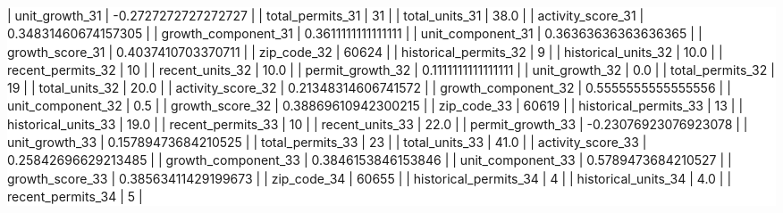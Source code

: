 | unit_growth_31 | -0.2727272727272727 |
| total_permits_31 | 31 |
| total_units_31 | 38.0 |
| activity_score_31 | 0.34831460674157305 |
| growth_component_31 | 0.3611111111111111 |
| unit_component_31 | 0.36363636363636365 |
| growth_score_31 | 0.4037410703370711 |
| zip_code_32 | 60624 |
| historical_permits_32 | 9 |
| historical_units_32 | 10.0 |
| recent_permits_32 | 10 |
| recent_units_32 | 10.0 |
| permit_growth_32 | 0.1111111111111111 |
| unit_growth_32 | 0.0 |
| total_permits_32 | 19 |
| total_units_32 | 20.0 |
| activity_score_32 | 0.21348314606741572 |
| growth_component_32 | 0.5555555555555556 |
| unit_component_32 | 0.5 |
| growth_score_32 | 0.38869610942300215 |
| zip_code_33 | 60619 |
| historical_permits_33 | 13 |
| historical_units_33 | 19.0 |
| recent_permits_33 | 10 |
| recent_units_33 | 22.0 |
| permit_growth_33 | -0.23076923076923078 |
| unit_growth_33 | 0.15789473684210525 |
| total_permits_33 | 23 |
| total_units_33 | 41.0 |
| activity_score_33 | 0.25842696629213485 |
| growth_component_33 | 0.3846153846153846 |
| unit_component_33 | 0.5789473684210527 |
| growth_score_33 | 0.38563411429199673 |
| zip_code_34 | 60655 |
| historical_permits_34 | 4 |
| historical_units_34 | 4.0 |
| recent_permits_34 | 5 |